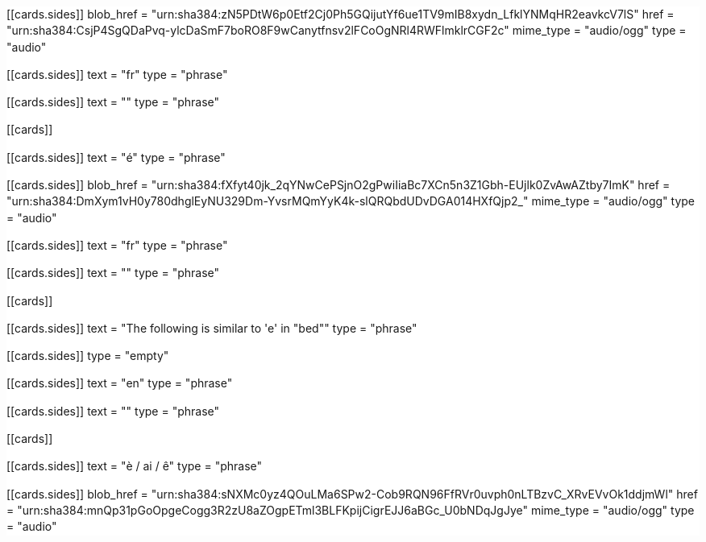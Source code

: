 [[cards.sides]]
blob_href = "urn:sha384:zN5PDtW6p0Etf2Cj0Ph5GQijutYf6ue1TV9mIB8xydn_LfklYNMqHR2eavkcV7lS"
href = "urn:sha384:CsjP4SgQDaPvq-ylcDaSmF7boRO8F9wCanytfnsv2lFCoOgNRl4RWFlmklrCGF2c"
mime_type = "audio/ogg"
type = "audio"

[[cards.sides]]
text = "fr"
type = "phrase"

[[cards.sides]]
text = ""
type = "phrase"

[[cards]]

[[cards.sides]]
text = "é"
type = "phrase"

[[cards.sides]]
blob_href = "urn:sha384:fXfyt40jk_2qYNwCePSjnO2gPwiIiaBc7XCn5n3Z1Gbh-EUjlk0ZvAwAZtby7ImK"
href = "urn:sha384:DmXym1vH0y780dhglEyNU329Dm-YvsrMQmYyK4k-slQRQbdUDvDGA014HXfQjp2_"
mime_type = "audio/ogg"
type = "audio"

[[cards.sides]]
text = "fr"
type = "phrase"

[[cards.sides]]
text = ""
type = "phrase"

[[cards]]

[[cards.sides]]
text = "The following is similar to 'e' in \"bed\""
type = "phrase"

[[cards.sides]]
type = "empty"

[[cards.sides]]
text = "en"
type = "phrase"

[[cards.sides]]
text = ""
type = "phrase"

[[cards]]

[[cards.sides]]
text = "è / ai / ê"
type = "phrase"

[[cards.sides]]
blob_href = "urn:sha384:sNXMc0yz4QOuLMa6SPw2-Cob9RQN96FfRVr0uvph0nLTBzvC_XRvEVvOk1ddjmWl"
href = "urn:sha384:mnQp31pGoOpgeCogg3R2zU8aZOgpETml3BLFKpijCigrEJJ6aBGc_U0bNDqJgJye"
mime_type = "audio/ogg"
type = "audio"
